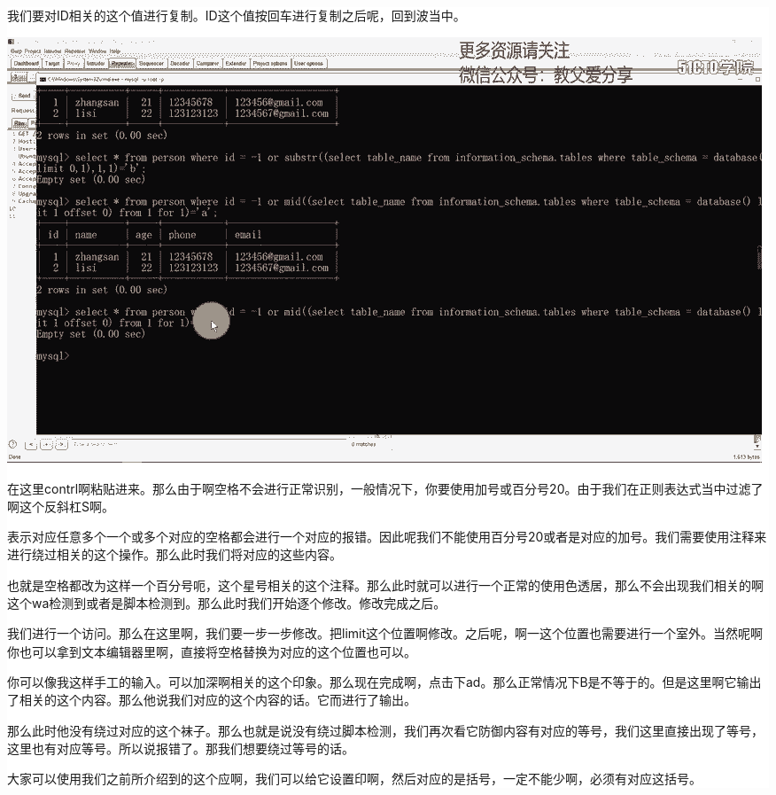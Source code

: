 我们要对ID相关的这个值进行复制。ID这个值按回车进行复制之后呢，回到波当中。

![](img/a13c6095fa0057d355dbf9fbf196127a_15.png)

在这里contrl啊粘贴进来。那么由于啊空格不会进行正常识别，一般情况下，你要使用加号或百分号20。由于我们在正则表达式当中过滤了啊这个反斜杠S啊。

表示对应任意多个一个或多个对应的空格都会进行一个对应的报错。因此呢我们不能使用百分号20或者是对应的加号。我们需要使用注释来进行绕过相关的这个操作。那么此时我们将对应的这些内容。

也就是空格都改为这样一个百分号呃，这个星号相关的这个注释。那么此时就可以进行一个正常的使用色透居，那么不会出现我们相关的啊这个wa检测到或者是脚本检测到。那么此时我们开始逐个修改。修改完成之后。

我们进行一个访问。那么在这里啊，我们要一步一步修改。把limit这个位置啊修改。之后呢，啊一这个位置也需要进行一个室外。当然呢啊你也可以拿到文本编辑器里啊，直接将空格替换为对应的这个位置也可以。

你可以像我这样手工的输入。可以加深啊相关的这个印象。那么现在完成啊，点击下ad。那么正常情况下B是不等于的。但是这里啊它输出了相关的这个内容。那么他说我们对应的这个内容的话。它而进行了输出。

那么此时他没有绕过对应的这个袜子。那么也就是说没有绕过脚本检测，我们再次看它防御内容有对应的等号，我们这里直接出现了等号，这里也有对应等号。所以说报错了。那我们想要绕过等号的话。

大家可以使用我们之前所介绍到的这个应啊，我们可以给它设置印啊，然后对应的是括号，一定不能少啊，必须有对应这括号。


